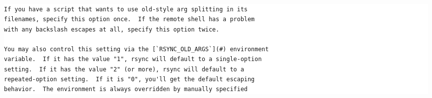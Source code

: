     If you have a script that wants to use old-style arg splitting in its
    filenames, specify this option once.  If the remote shell has a problem
    with any backslash escapes at all, specify this option twice.

    You may also control this setting via the [`RSYNC_OLD_ARGS`](#) environment
    variable.  If it has the value "1", rsync will default to a single-option
    setting.  If it has the value "2" (or more), rsync will default to a
    repeated-option setting.  If it is "0", you'll get the default escaping
    behavior.  The environment is always overridden by manually specified
